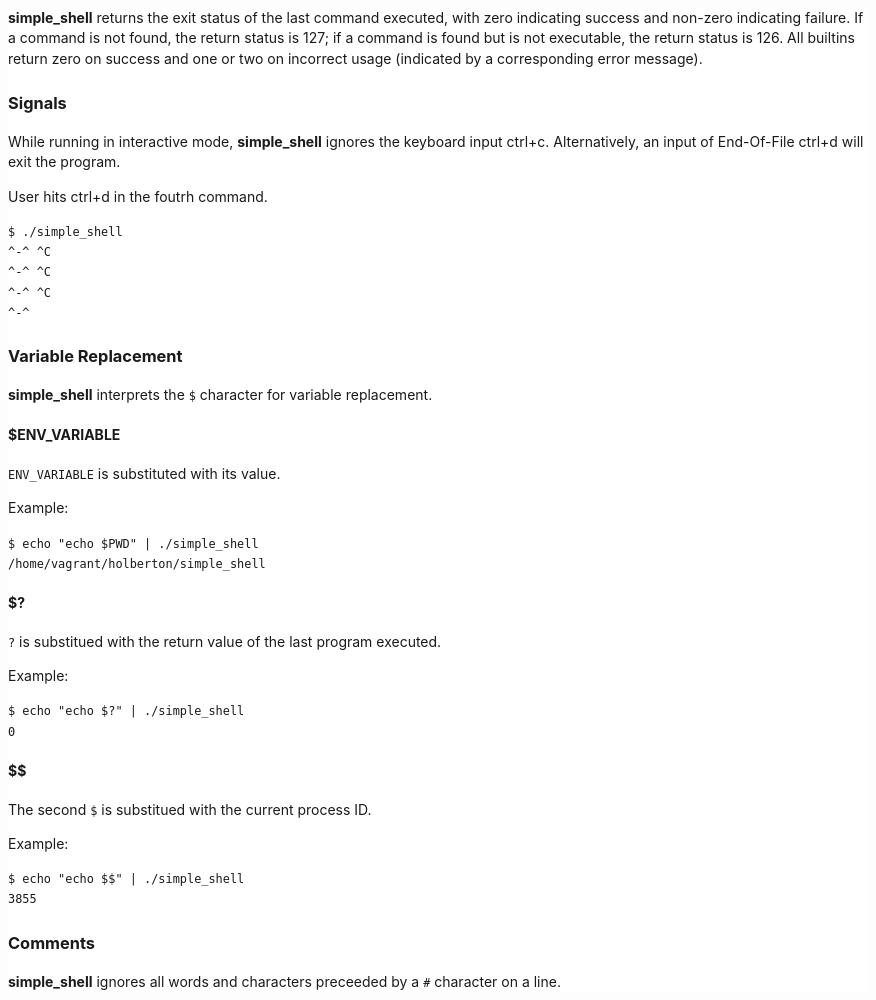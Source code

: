 **simple_shell** returns the exit status of the last command executed, with zero indicating success and non-zero indicating failure.
If a command is not found, the return status is 127; if a command is found but is not executable, the return status is 126.
All builtins return zero on success and one or two on incorrect usage (indicated by a corresponding error message).

### Signals

While running in interactive mode, **simple_shell** ignores the keyboard input ctrl+c. Alternatively, an input of End-Of-File ctrl+d will exit the program.

User hits ctrl+d in the foutrh command.
```
$ ./simple_shell
^-^ ^C
^-^ ^C
^-^ ^C
^-^
```

### Variable Replacement

**simple_shell** interprets the `$` character for variable replacement.

#### $ENV_VARIABLE
`ENV_VARIABLE` is substituted with its value.

Example:
```
$ echo "echo $PWD" | ./simple_shell
/home/vagrant/holberton/simple_shell
```

#### $?
`?` is substitued with the return value of the last program executed.

Example:
```
$ echo "echo $?" | ./simple_shell
0
```

#### $$
The second `$` is substitued with the current process ID.

Example:
```
$ echo "echo $$" | ./simple_shell
3855
```

### Comments

**simple_shell** ignores all words and characters preceeded by a `#` character on a line.
